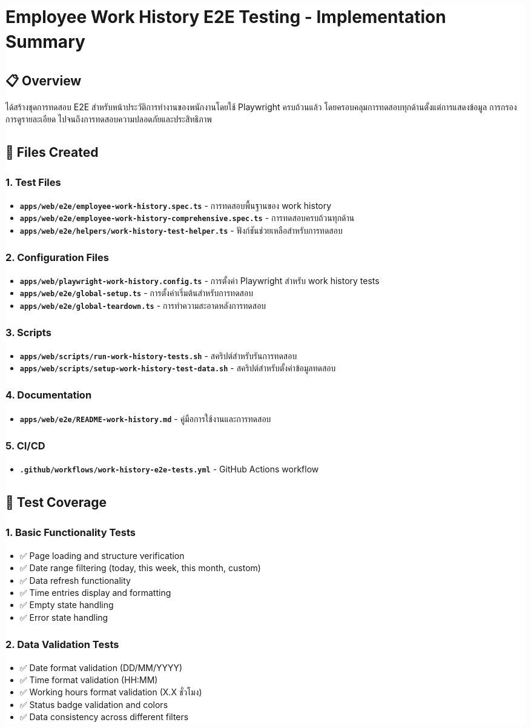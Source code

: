 # Employee Work History E2E Testing - Implementation Summary

## 📋 Overview

ได้สร้างชุดการทดสอบ E2E สำหรับหน้าประวัติการทำงานของพนักงานโดยใช้ Playwright ครบถ้วนแล้ว โดยครอบคลุมการทดสอบทุกด้านตั้งแต่การแสดงข้อมูล การกรอง การดูรายละเอียด ไปจนถึงการทดสอบความปลอดภัยและประสิทธิภาพ

## 🚀 Files Created

### 1. Test Files
- **`apps/web/e2e/employee-work-history.spec.ts`** - การทดสอบพื้นฐานของ work history
- **`apps/web/e2e/employee-work-history-comprehensive.spec.ts`** - การทดสอบครบถ้วนทุกด้าน
- **`apps/web/e2e/helpers/work-history-test-helper.ts`** - ฟังก์ชันช่วยเหลือสำหรับการทดสอบ

### 2. Configuration Files
- **`apps/web/playwright-work-history.config.ts`** - การตั้งค่า Playwright สำหรับ work history tests
- **`apps/web/e2e/global-setup.ts`** - การตั้งค่าเริ่มต้นสำหรับการทดสอบ
- **`apps/web/e2e/global-teardown.ts`** - การทำความสะอาดหลังการทดสอบ

### 3. Scripts
- **`apps/web/scripts/run-work-history-tests.sh`** - สคริปต์สำหรับรันการทดสอบ
- **`apps/web/scripts/setup-work-history-test-data.sh`** - สคริปต์สำหรับตั้งค่าข้อมูลทดสอบ

### 4. Documentation
- **`apps/web/e2e/README-work-history.md`** - คู่มือการใช้งานและการทดสอบ

### 5. CI/CD
- **`.github/workflows/work-history-e2e-tests.yml`** - GitHub Actions workflow

## 🧪 Test Coverage

### 1. Basic Functionality Tests
- ✅ Page loading and structure verification
- ✅ Date range filtering (today, this week, this month, custom)
- ✅ Data refresh functionality
- ✅ Time entries display and formatting
- ✅ Empty state handling
- ✅ Error state handling

### 2. Data Validation Tests
- ✅ Date format validation (DD/MM/YYYY)
- ✅ Time format validation (HH:MM)
- ✅ Working hours format validation (X.X ชั่วโมง)
- ✅ Status badge validation and colors
- ✅ Data consistency across different filters
